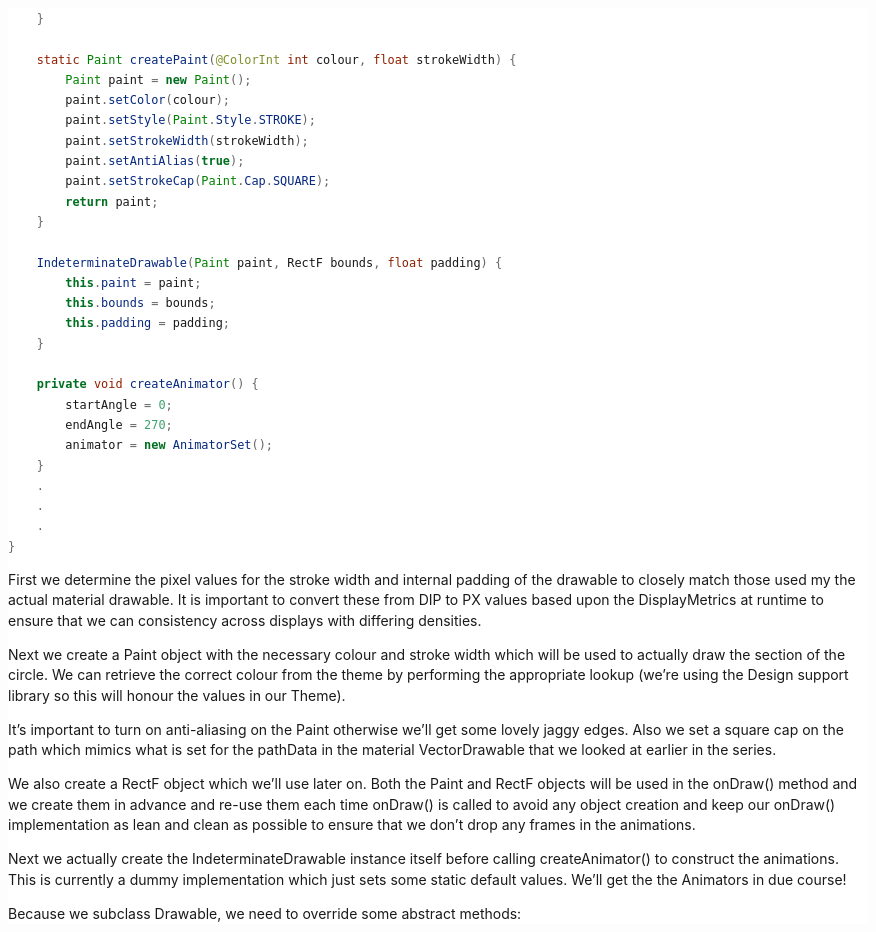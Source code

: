 ```java
    }

    static Paint createPaint(@ColorInt int colour, float strokeWidth) {
        Paint paint = new Paint();
        paint.setColor(colour);
        paint.setStyle(Paint.Style.STROKE);
        paint.setStrokeWidth(strokeWidth);
        paint.setAntiAlias(true);
        paint.setStrokeCap(Paint.Cap.SQUARE);
        return paint;
    }

    IndeterminateDrawable(Paint paint, RectF bounds, float padding) {
        this.paint = paint;
        this.bounds = bounds;
        this.padding = padding;
    }

    private void createAnimator() {
        startAngle = 0;
        endAngle = 270;
        animator = new AnimatorSet();
    }
    .
    .
    .
}
```

First we determine the pixel values for the stroke width and internal padding of the drawable to closely match those used my the actual material drawable. It is important to convert these from DIP to PX values based upon the DisplayMetrics at runtime to ensure that we can consistency across displays with differing densities.

Next we create a Paint object with the necessary colour and stroke width which will be used to actually draw the section of the circle. We can retrieve the correct colour from the theme by performing the appropriate lookup (we’re using the Design support library so this will honour the values in our Theme).

It’s important to turn on anti-aliasing on the Paint otherwise we’ll get some lovely jaggy edges. Also we set a square cap on the path which mimics what is set for the pathData in the material VectorDrawable that we looked at earlier in the series.

We also create a RectF object which we’ll use later on. Both the Paint and RectF objects will be used in the onDraw() method and we create them in advance and re-use them each time onDraw() is called to avoid any object creation and keep our onDraw() implementation as lean and clean as possible to ensure that we don’t drop any frames in the animations.

Next we actually create the IndeterminateDrawable instance itself before calling createAnimator() to construct the animations. This is currently a dummy implementation which just sets some static default values. We’ll get the the Animators in due course!

Because we subclass Drawable, we need to override some abstract methods:
